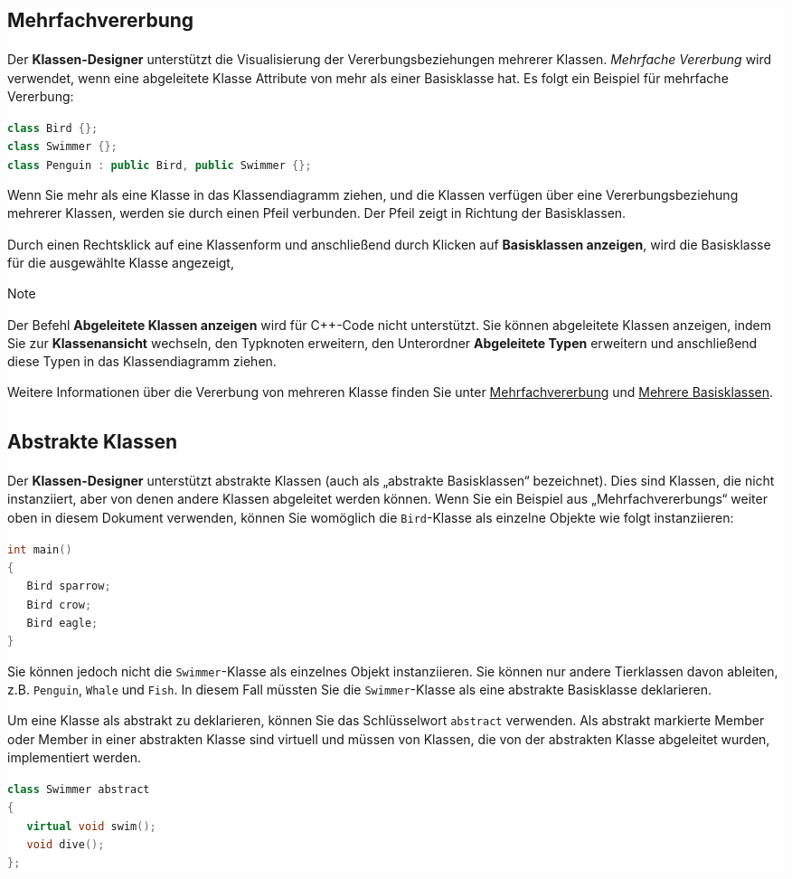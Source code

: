 ## <a name="multiple-inheritance"></a>Mehrfachvererbung

Der **Klassen-Designer** unterstützt die Visualisierung der Vererbungsbeziehungen mehrerer Klassen. *Mehrfache Vererbung* wird verwendet, wenn eine abgeleitete Klasse Attribute von mehr als einer Basisklasse hat. Es folgt ein Beispiel für mehrfache Vererbung:

```cpp
class Bird {};
class Swimmer {};
class Penguin : public Bird, public Swimmer {};
```

Wenn Sie mehr als eine Klasse in das Klassendiagramm ziehen, und die Klassen verfügen über eine Vererbungsbeziehung mehrerer Klassen, werden sie durch einen Pfeil verbunden. Der Pfeil zeigt in Richtung der Basisklassen.

Durch einen Rechtsklick auf eine Klassenform und anschließend durch Klicken auf **Basisklassen anzeigen**, wird die Basisklasse für die ausgewählte Klasse angezeigt,

> [!NOTE]
> Der Befehl **Abgeleitete Klassen anzeigen** wird für C++-Code nicht unterstützt. Sie können abgeleitete Klassen anzeigen, indem Sie zur **Klassenansicht** wechseln, den Typknoten erweitern, den Unterordner **Abgeleitete Typen** erweitern und anschließend diese Typen in das Klassendiagramm ziehen.

Weitere Informationen über die Vererbung von mehreren Klasse finden Sie unter [Mehrfachvererbung](/previous-versions/6td5yws2(v=vs.140)) und [Mehrere Basisklassen](/cpp/cpp/multiple-base-classes).

## <a name="abstract-classes"></a>Abstrakte Klassen

Der **Klassen-Designer** unterstützt abstrakte Klassen (auch als „abstrakte Basisklassen“ bezeichnet). Dies sind Klassen, die nicht instanziiert, aber von denen andere Klassen abgeleitet werden können. Wenn Sie ein Beispiel aus „Mehrfachvererbungs“ weiter oben in diesem Dokument verwenden, können Sie womöglich die `Bird`-Klasse als einzelne Objekte wie folgt instanziieren:

```cpp
int main()
{
   Bird sparrow;
   Bird crow;
   Bird eagle;
}
```

Sie können jedoch nicht die `Swimmer`-Klasse als einzelnes Objekt instanziieren. Sie können nur andere Tierklassen davon ableiten, z.B. `Penguin`, `Whale` und `Fish`. In diesem Fall müssten Sie die `Swimmer`-Klasse als eine abstrakte Basisklasse deklarieren.

Um eine Klasse als abstrakt zu deklarieren, können Sie das Schlüsselwort `abstract` verwenden. Als abstrakt markierte Member oder Member in einer abstrakten Klasse sind virtuell und müssen von Klassen, die von der abstrakten Klasse abgeleitet wurden, implementiert werden.

```cpp
class Swimmer abstract
{
   virtual void swim();
   void dive();
};
```
